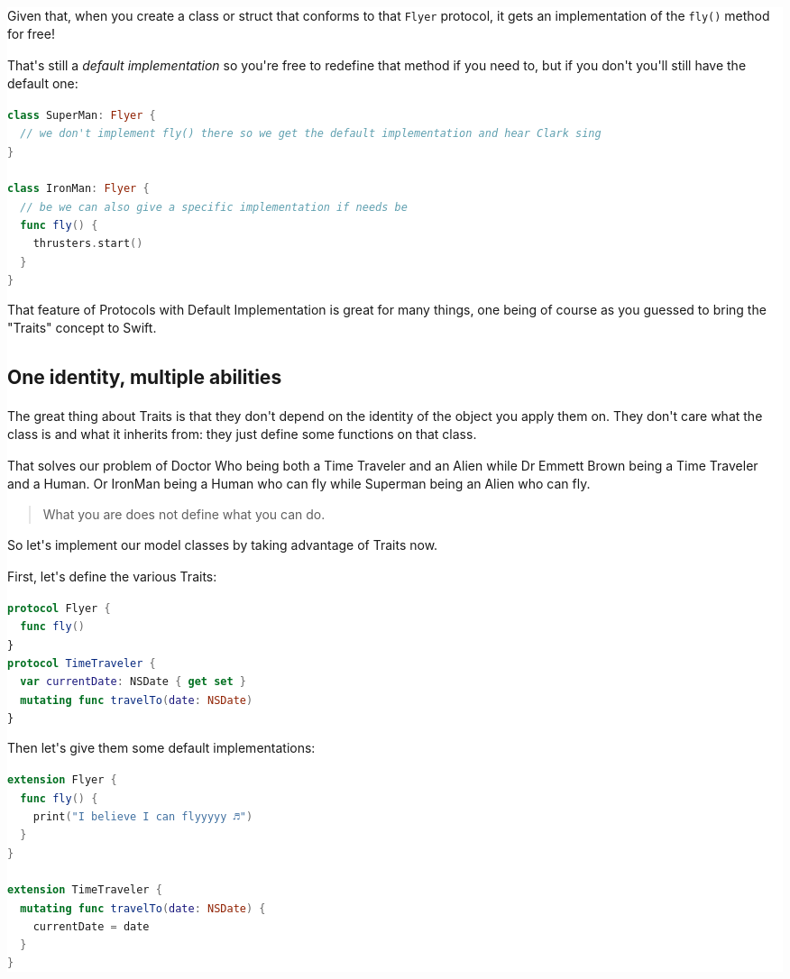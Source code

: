 Given that, when you create a class or struct that conforms to that `Flyer` protocol, it gets an implementation of the `fly()` method for free!

That's still a _default implementation_ so you're free to redefine that method if you need to, but if you don't you'll still have the default one:

```swift
class SuperMan: Flyer {
  // we don't implement fly() there so we get the default implementation and hear Clark sing
}

class IronMan: Flyer {
  // be we can also give a specific implementation if needs be
  func fly() {
    thrusters.start()
  }
}  
```

That feature of Protocols with Default Implementation is great for many things, one being of course as you guessed to bring the "Traits" concept to Swift.

## One identity, multiple abilities

The great thing about Traits is that they don't depend on the identity of the object you apply them on. They don't care what the class is and what it inherits from: they just define some functions on that class.

That solves our problem of Doctor Who being both a Time Traveler and an Alien while Dr Emmett Brown being a Time Traveler and a Human. Or IronMan being a Human who can fly while Superman being an Alien who can fly.

> What you are does not define what you can do.

So let's implement our model classes by taking advantage of Traits now.

First, let's define the various Traits:

```swift
protocol Flyer {
  func fly()
}
protocol TimeTraveler {
  var currentDate: NSDate { get set }
  mutating func travelTo(date: NSDate)
}
```

Then let's give them some default implementations:

```swift
extension Flyer {
  func fly() {
    print("I believe I can flyyyyy ♬")
  }
}

extension TimeTraveler {
  mutating func travelTo(date: NSDate) {
    currentDate = date
  }
}
```
